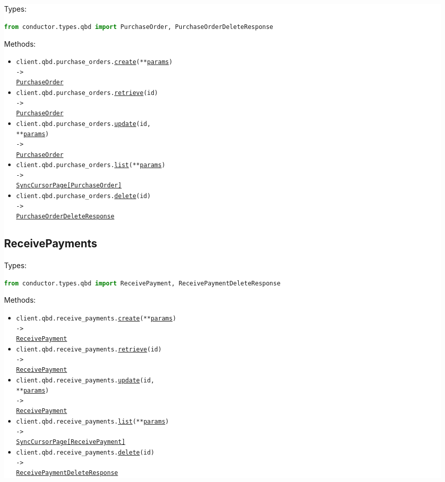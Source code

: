 Types:

```python
from conductor.types.qbd import PurchaseOrder, PurchaseOrderDeleteResponse
```

Methods:

- <code title="post /quickbooks-desktop/purchase-orders">client.qbd.purchase_orders.<a href="./src/conductor/resources/qbd/purchase_orders.py">create</a>(\*\*<a href="src/conductor/types/qbd/purchase_order_create_params.py">params</a>) -> <a href="./src/conductor/types/qbd/purchase_order.py">PurchaseOrder</a></code>
- <code title="get /quickbooks-desktop/purchase-orders/{id}">client.qbd.purchase_orders.<a href="./src/conductor/resources/qbd/purchase_orders.py">retrieve</a>(id) -> <a href="./src/conductor/types/qbd/purchase_order.py">PurchaseOrder</a></code>
- <code title="post /quickbooks-desktop/purchase-orders/{id}">client.qbd.purchase_orders.<a href="./src/conductor/resources/qbd/purchase_orders.py">update</a>(id, \*\*<a href="src/conductor/types/qbd/purchase_order_update_params.py">params</a>) -> <a href="./src/conductor/types/qbd/purchase_order.py">PurchaseOrder</a></code>
- <code title="get /quickbooks-desktop/purchase-orders">client.qbd.purchase_orders.<a href="./src/conductor/resources/qbd/purchase_orders.py">list</a>(\*\*<a href="src/conductor/types/qbd/purchase_order_list_params.py">params</a>) -> <a href="./src/conductor/types/qbd/purchase_order.py">SyncCursorPage[PurchaseOrder]</a></code>
- <code title="delete /quickbooks-desktop/purchase-orders/{id}">client.qbd.purchase_orders.<a href="./src/conductor/resources/qbd/purchase_orders.py">delete</a>(id) -> <a href="./src/conductor/types/qbd/purchase_order_delete_response.py">PurchaseOrderDeleteResponse</a></code>

## ReceivePayments

Types:

```python
from conductor.types.qbd import ReceivePayment, ReceivePaymentDeleteResponse
```

Methods:

- <code title="post /quickbooks-desktop/receive-payments">client.qbd.receive_payments.<a href="./src/conductor/resources/qbd/receive_payments.py">create</a>(\*\*<a href="src/conductor/types/qbd/receive_payment_create_params.py">params</a>) -> <a href="./src/conductor/types/qbd/receive_payment.py">ReceivePayment</a></code>
- <code title="get /quickbooks-desktop/receive-payments/{id}">client.qbd.receive_payments.<a href="./src/conductor/resources/qbd/receive_payments.py">retrieve</a>(id) -> <a href="./src/conductor/types/qbd/receive_payment.py">ReceivePayment</a></code>
- <code title="post /quickbooks-desktop/receive-payments/{id}">client.qbd.receive_payments.<a href="./src/conductor/resources/qbd/receive_payments.py">update</a>(id, \*\*<a href="src/conductor/types/qbd/receive_payment_update_params.py">params</a>) -> <a href="./src/conductor/types/qbd/receive_payment.py">ReceivePayment</a></code>
- <code title="get /quickbooks-desktop/receive-payments">client.qbd.receive_payments.<a href="./src/conductor/resources/qbd/receive_payments.py">list</a>(\*\*<a href="src/conductor/types/qbd/receive_payment_list_params.py">params</a>) -> <a href="./src/conductor/types/qbd/receive_payment.py">SyncCursorPage[ReceivePayment]</a></code>
- <code title="delete /quickbooks-desktop/receive-payments/{id}">client.qbd.receive_payments.<a href="./src/conductor/resources/qbd/receive_payments.py">delete</a>(id) -> <a href="./src/conductor/types/qbd/receive_payment_delete_response.py">ReceivePaymentDeleteResponse</a></code>
